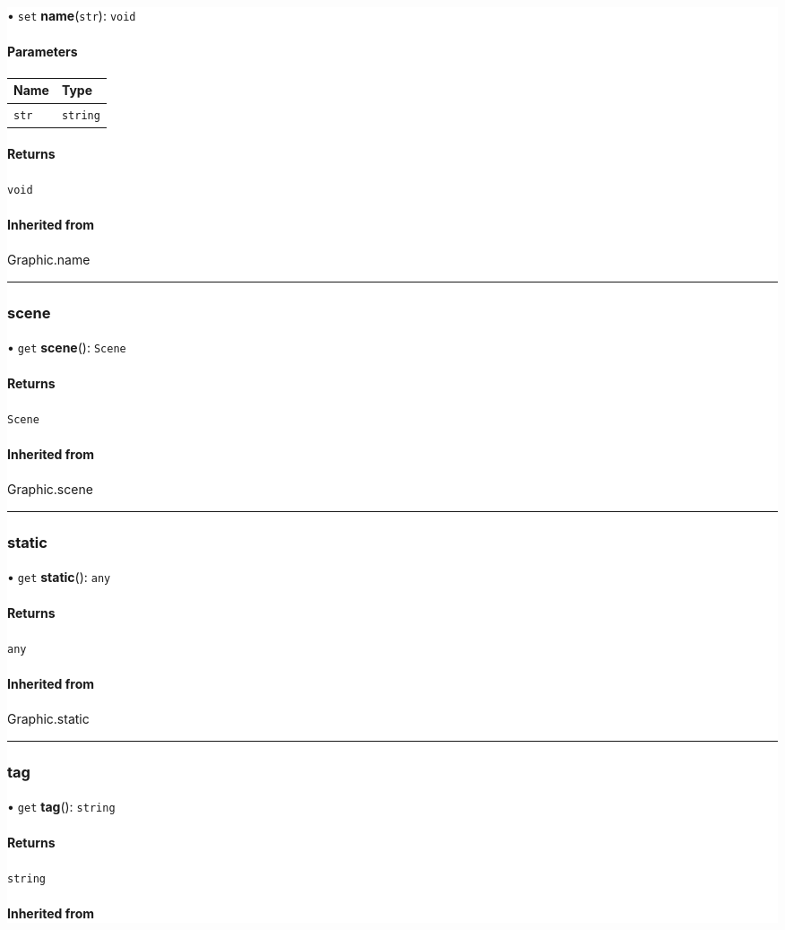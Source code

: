 • `set` **name**(`str`): `void`

#### Parameters

| Name | Type |
| :------ | :------ |
| `str` | `string` |

#### Returns

`void`

#### Inherited from

Graphic.name

___

### scene

• `get` **scene**(): `Scene`

#### Returns

`Scene`

#### Inherited from

Graphic.scene

___

### static

• `get` **static**(): `any`

#### Returns

`any`

#### Inherited from

Graphic.static

___

### tag

• `get` **tag**(): `string`

#### Returns

`string`

#### Inherited from
